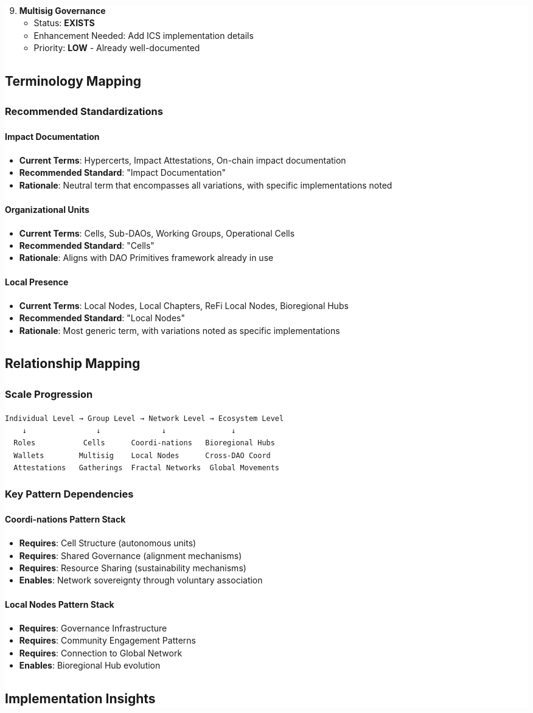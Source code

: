 9. **Multisig Governance**
   - Status: **EXISTS**
   - Enhancement Needed: Add ICS implementation details
   - Priority: **LOW** - Already well-documented

## Terminology Mapping

### Recommended Standardizations

#### Impact Documentation
- **Current Terms**: Hypercerts, Impact Attestations, On-chain impact documentation
- **Recommended Standard**: "Impact Documentation"
- **Rationale**: Neutral term that encompasses all variations, with specific implementations noted

#### Organizational Units
- **Current Terms**: Cells, Sub-DAOs, Working Groups, Operational Cells
- **Recommended Standard**: "Cells"
- **Rationale**: Aligns with DAO Primitives framework already in use

#### Local Presence
- **Current Terms**: Local Nodes, Local Chapters, ReFi Local Nodes, Bioregional Hubs
- **Recommended Standard**: "Local Nodes"
- **Rationale**: Most generic term, with variations noted as specific implementations

## Relationship Mapping

### Scale Progression
```
Individual Level → Group Level → Network Level → Ecosystem Level
    ↓                ↓              ↓               ↓
  Roles           Cells      Coordi-nations   Bioregional Hubs
  Wallets        Multisig    Local Nodes      Cross-DAO Coord
  Attestations   Gatherings  Fractal Networks  Global Movements
```

### Key Pattern Dependencies

#### Coordi-nations Pattern Stack
- **Requires**: Cell Structure (autonomous units)
- **Requires**: Shared Governance (alignment mechanisms)  
- **Requires**: Resource Sharing (sustainability mechanisms)
- **Enables**: Network sovereignty through voluntary association

#### Local Nodes Pattern Stack
- **Requires**: Governance Infrastructure
- **Requires**: Community Engagement Patterns
- **Requires**: Connection to Global Network
- **Enables**: Bioregional Hub evolution

## Implementation Insights
